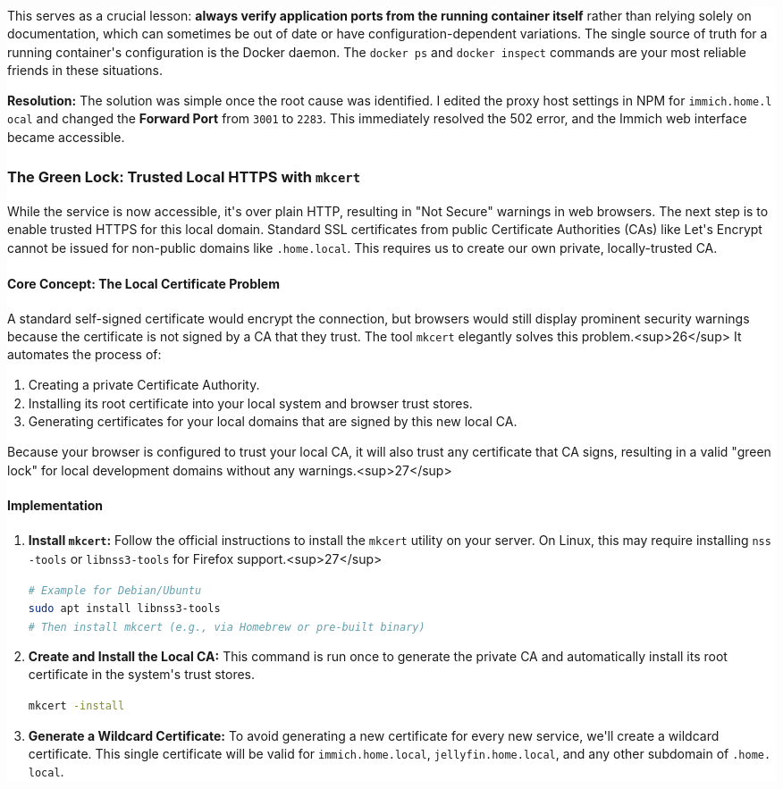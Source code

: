 This serves as a crucial lesson: **always verify application ports from the running container itself** rather than relying solely on documentation, which can sometimes be out of date or have configuration-dependent variations. The single source of truth for a running container's configuration is the Docker daemon. The `docker ps` and `docker inspect` commands are your most reliable friends in these situations.

**Resolution:** The solution was simple once the root cause was identified. I edited the proxy host settings in NPM for `immich.home.local` and changed the **Forward Port** from `3001` to `2283`. This immediately resolved the 502 error, and the Immich web interface became accessible.

### The Green Lock: Trusted Local HTTPS with `mkcert`

While the service is now accessible, it's over plain HTTP, resulting in "Not Secure" warnings in web browsers. The next step is to enable trusted HTTPS for this local domain. Standard SSL certificates from public Certificate Authorities (CAs) like Let's Encrypt cannot be issued for non-public domains like `.home.local`. This requires us to create our own private, locally-trusted CA.

#### Core Concept: The Local Certificate Problem

A standard self-signed certificate would encrypt the connection, but browsers would still display prominent security warnings because the certificate is not signed by a CA that they trust. The tool `mkcert` elegantly solves this problem.\<sup\>26\</sup\> It automates the process of:

1. Creating a private Certificate Authority.
2. Installing its root certificate into your local system and browser trust stores.
3. Generating certificates for your local domains that are signed by this new local CA.

Because your browser is configured to trust your local CA, it will also trust any certificate that CA signs, resulting in a valid "green lock" for local development domains without any warnings.\<sup\>27\</sup\>

#### Implementation

1. **Install `mkcert`:** Follow the official instructions to install the `mkcert` utility on your server. On Linux, this may require installing `nss-tools` or `libnss3-tools` for Firefox support.\<sup\>27\</sup\>

    ```bash
    # Example for Debian/Ubuntu
    sudo apt install libnss3-tools
    # Then install mkcert (e.g., via Homebrew or pre-built binary)
    ```

2. **Create and Install the Local CA:** This command is run once to generate the private CA and automatically install its root certificate in the system's trust stores.

    ```bash
    mkcert -install
    ```

3. **Generate a Wildcard Certificate:** To avoid generating a new certificate for every new service, we'll create a wildcard certificate. This single certificate will be valid for `immich.home.local`, `jellyfin.home.local`, and any other subdomain of `.home.local`.
